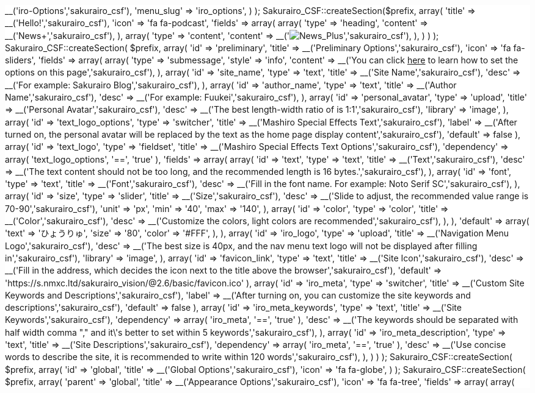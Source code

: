 <?php if( class_exists( 'Sakurairo_CSF' ) ) {    $prefix = 'iro_options';    if ( ! function_exists( 'iro_validate_optional_url' ) ) {     function iro_validate_optional_url( $value ) {       if ( !empty( $value ) ) {         return csf_validate_url($value);       }     }   }    Sakurairo_CSF::createOptions( $prefix, array(     'menu_title' => __('iro-Options','sakurairo_csf'),     'menu_slug'  => 'iro_options',   ) );    Sakurairo_CSF::createSection($prefix, array(     'title' => __('Hello!','sakurairo_csf'),     'icon'        => 'fa fa-podcast',     'fields'      => array(        array(         'type'    => 'heading',         'content' => __('News+','sakurairo_csf'),       ),        array(         'type'    => 'content',         'content' => __('<img src="https://news.maho.cc/sakurairo.php"  alt="News_Plus" width="100%" height="100%" />','sakurairo_csf'),       ),      )   ) );    Sakurairo_CSF::createSection( $prefix, array(     'id'    => 'preliminary',     'title' => __('Preliminary Options','sakurairo_csf'),     'icon'      => 'fa fa-sliders',     'fields' => array(        array(         'type' => 'submessage',         'style' => 'info',         'content' => __('You can click <a href="https://docs.fuukei.org/Sakurairo/Preliminary/">here</a> to learn how to set the options on this page','sakurairo_csf'),       ),        array(         'id'    => 'site_name',         'type'  => 'text',         'title' => __('Site Name','sakurairo_csf'),         'desc'   => __('For example: Sakurairo Blog','sakurairo_csf'),       ),        array(         'id'    => 'author_name',         'type'  => 'text',         'title' => __('Author Name','sakurairo_csf'),         'desc'   => __('For example: Fuukei','sakurairo_csf'),       ),        array(         'id'    => 'personal_avatar',         'type'  => 'upload',         'title' => __('Personal Avatar','sakurairo_csf'),         'desc'   => __('The best length-width ratio of is 1:1','sakurairo_csf'),         'library'      => 'image',       ),        array(         'id'    => 'text_logo_options',         'type'  => 'switcher',         'title' => __('Mashiro Special Effects Text','sakurairo_csf'),         'label'   => __('After turned on, the personal avatar will be replaced by the text as the home page display content','sakurairo_csf'),         'default' => false       ),        array(         'id'        => 'text_logo',         'type'      => 'fieldset',         'title'     => __('Mashiro Special Effects Text Options','sakurairo_csf'),         'dependency' => array( 'text_logo_options', '==', 'true' ),         'fields'    => array(           array(             'id'     => 'text',             'type'   => 'text',             'title'  => __('Text','sakurairo_csf'),             'desc'   => __('The text content should not be too long, and the recommended length is 16 bytes.','sakurairo_csf'),           ),           array(             'id'     => 'font',             'type'   => 'text',             'title'  => __('Font','sakurairo_csf'),             'desc'   => __('Fill in the font name. For example: Noto Serif SC','sakurairo_csf'),           ),           array(             'id'     => 'size',             'type'   => 'slider',             'title'  => __('Size','sakurairo_csf'),             'desc'   => __('Slide to adjust, the recommended value range is 70-90','sakurairo_csf'),             'unit'    => 'px',             'min'   => '40',             'max'   => '140',           ),           array(             'id'      => 'color',             'type'    => 'color',             'title'   => __('Color','sakurairo_csf'),             'desc'    => __('Customize the colors, light colors are recommended','sakurairo_csf'),           ),               ),         'default'        => array(           'text'    => 'ひょうりゅ',           'size'    => '80',           'color'    => '#FFF',         ),       ),        array(         'id'    => 'iro_logo',         'type'  => 'upload',         'title' => __('Navigation Menu Logo','sakurairo_csf'),         'desc'   => __('The best size is 40px, and the nav menu text logo will not be displayed after filling in','sakurairo_csf'),         'library'      => 'image',       ),        array(         'id'    => 'favicon_link',         'type'  => 'text',         'title' => __('Site Icon','sakurairo_csf'),         'desc'   => __('Fill in the address, which decides the icon next to the title above the browser','sakurairo_csf'),         'default' => 'https://s.nmxc.ltd/sakurairo_vision/@2.6/basic/favicon.ico'       ),        array(         'id'    => 'iro_meta',         'type'  => 'switcher',         'title' => __('Custom Site Keywords and Descriptions','sakurairo_csf'),         'label'   => __('After turning on, you can customize the site keywords and descriptions','sakurairo_csf'),         'default' => false       ),        array(         'id'     => 'iro_meta_keywords',         'type'   => 'text',         'title'  => __('Site Keywords','sakurairo_csf'),         'dependency' => array( 'iro_meta', '==', 'true' ),         'desc'   => __('The keywords should be separated with half width comma "," and it\'s better to set within 5 keywords','sakurairo_csf'),       ),        array(         'id'     => 'iro_meta_description',         'type'   => 'text',         'title'  => __('Site Descriptions','sakurairo_csf'),         'dependency' => array( 'iro_meta', '==', 'true' ),         'desc'   => __('Use concise words to describe the site, it is recommended to write within 120 words','sakurairo_csf'),       ),      )   ) );    Sakurairo_CSF::createSection( $prefix, array(     'id'    => 'global',      'title' => __('Global Options','sakurairo_csf'),     'icon'      => 'fa fa-globe',   ) );    Sakurairo_CSF::createSection( $prefix, array(     'parent' => 'global',      'title'  => __('Appearance Options','sakurairo_csf'),     'icon'      => 'fa fa-tree',     'fields' => array(        array(